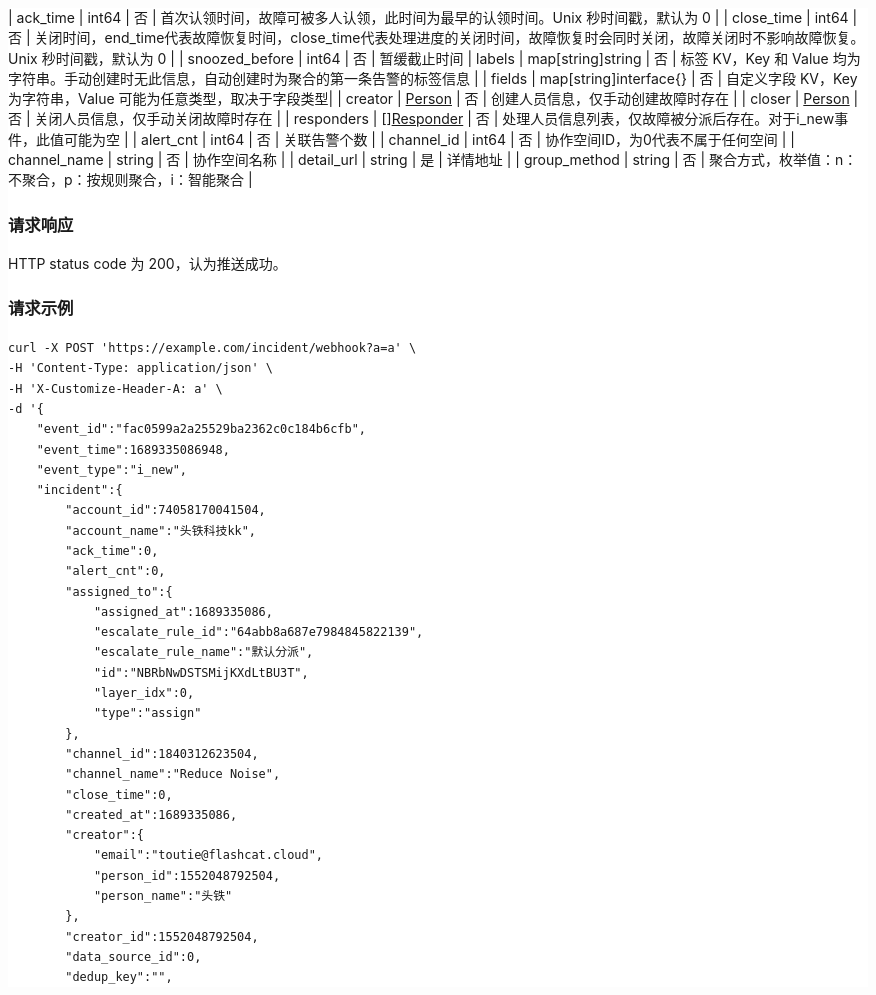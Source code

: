 |     ack_time      |        int64        |  否  | 首次认领时间，故障可被多人认领，此时间为最早的认领时间。Unix 秒时间戳，默认为 0 |
|    close_time     |        int64        |  否  | 关闭时间，end_time代表故障恢复时间，close_time代表处理进度的关闭时间，故障恢复时会同时关闭，故障关闭时不影响故障恢复。Unix 秒时间戳，默认为 0 |
|   snoozed_before  |        int64        | 否   | 暂缓截止时间
|      labels       |  map[string]string  |  否  | 标签 KV，Key 和 Value 均为字符串。手动创建时无此信息，自动创建时为聚合的第一条告警的标签信息 |
|      fields       |  map[string]interface{}  |  否  | 自定义字段 KV，Key 为字符串，Value 可能为任意类型，取决于字段类型|
|      creator      |  [Person](#Person)  |  否  | 创建人员信息，仅手动创建故障时存在 |
|       closer      |  [Person](#Person)  |  否  | 关闭人员信息，仅手动关闭故障时存在 |
|    responders     | [][Responder](#Responder) |  否  | 处理人员信息列表，仅故障被分派后存在。对于i_new事件，此值可能为空 |
|     alert_cnt     |        int64        |  否  | 关联告警个数 |
|     channel_id     |        int64        |  否  | 协作空间ID，为0代表不属于任何空间 |
|     channel_name   |        string        |  否  | 协作空间名称 |
|     detail_url     |        string        |  是  | 详情地址 |
|     group_method   |        string        |  否  | 聚合方式，枚举值：n：不聚合，p：按规则聚合，i：智能聚合 |


</div>

### 请求响应

HTTP status code 为 200，认为推送成功。

### 请求示例

```
curl -X POST 'https://example.com/incident/webhook?a=a' \
-H 'Content-Type: application/json' \
-H 'X-Customize-Header-A: a' \
-d '{
    "event_id":"fac0599a2a25529ba2362c0c184b6cfb",
    "event_time":1689335086948,
    "event_type":"i_new",
    "incident":{
        "account_id":74058170041504,
        "account_name":"头铁科技kk",
        "ack_time":0,
        "alert_cnt":0,
        "assigned_to":{
            "assigned_at":1689335086,
            "escalate_rule_id":"64abb8a687e7984845822139",
            "escalate_rule_name":"默认分派",
            "id":"NBRbNwDSTSMijKXdLtBU3T",
            "layer_idx":0,
            "type":"assign"
        },
        "channel_id":1840312623504,
        "channel_name":"Reduce Noise",
        "close_time":0,
        "created_at":1689335086,
        "creator":{
            "email":"toutie@flashcat.cloud",
            "person_id":1552048792504,
            "person_name":"头铁"
        },
        "creator_id":1552048792504,
        "data_source_id":0,
        "dedup_key":"",
```